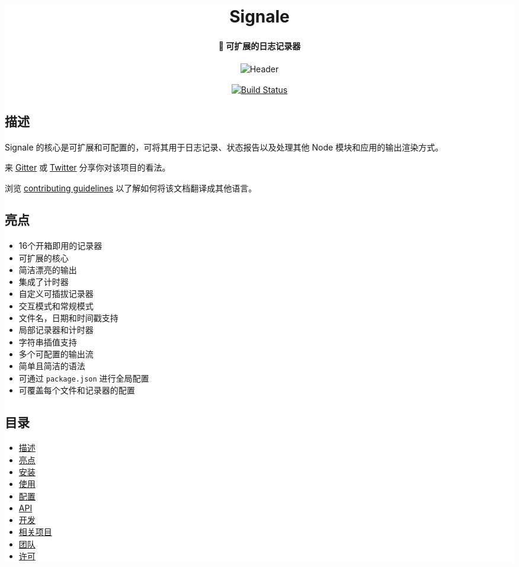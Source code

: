 <h1 align="center">
  Signale
</h1>

<h4 align="center">
  👋 可扩展的日志记录器
</h4>

<div align="center">
  <img alt="Header" src="../media/header.png" width="88%">
</div>

<p align="center">
  <a href="https://travis-ci.org/klaudiosinani/signale">
    <img alt="Build Status" src="https://travis-ci.com/klaudiosinani/signale.svg?branch=master">
  </a>
</p>

## 描述

Signale 的核心是可扩展和可配置的，可将其用于日志记录、状态报告以及处理其他 Node 模块和应用的输出渲染方式。

来 [Gitter](https://gitter.im/klaudiosinani/signale) 或 [Twitter](https://twitter.com/klaussinani) 分享你对该项目的看法。

浏览 [contributing guidelines](https://github.com/klaudiosinani/signale/blob/master/contributing.md#translating-documentation) 以了解如何将该文档翻译成其他语言。

## 亮点

- 16个开箱即用的记录器
- 可扩展的核心
- 简洁漂亮的输出
- 集成了计时器
- 自定义可插拔记录器
- 交互模式和常规模式
- 文件名，日期和时间戳支持
- 局部记录器和计时器
- 字符串插值支持
- 多个可配置的输出流
- 简单且简洁的语法
- 可通过 `package.json` 进行全局配置
- 可覆盖每个文件和记录器的配置

## 目录

- [描述](#描述)
- [亮点](#亮点)
- [安装](#安装)
- [使用](#使用)
- [配置](#配置)
- [API](#api)
- [开发](#开发)
- [相关项目](#相关项目)
- [团队](#团队)
- [许可](#许可)
